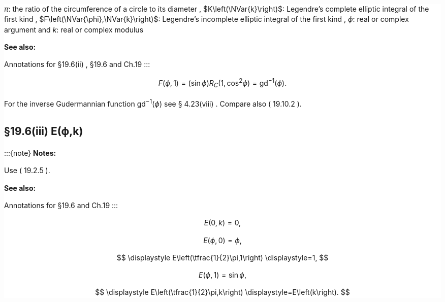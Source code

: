 $\pi$: the ratio of the circumference of a circle to its diameter , $K\left(\NVar{k}\right)$: Legendre’s complete elliptic integral of the first kind , $F\left(\NVar{\phi},\NVar{k}\right)$: Legendre’s incomplete elliptic integral of the first kind , $\phi$: real or complex argument and $k$: real or complex modulus

**See also:**

Annotations for §19.6(ii) , §19.6 and Ch.19
:::


<a id="E8"></a>
$$
F\left(\phi,1\right)=(\sin\phi)R_{C}\left(1,{\cos}^{2}\phi\right)={\operatorname{gd}^{-1}}\left(\phi\right). \tag{19.6.8}
$$

For the inverse Gudermannian function ${\operatorname{gd}^{-1}}\left(\phi\right)$ see § 4.23(viii) . Compare also ( 19.10.2 ).


## §19.6(iii) E⁡(ϕ,k)

:::{note}
**Notes:**

Use ( 19.2.5 ).

**See also:**

Annotations for §19.6 and Ch.19
:::

<a id="E9"></a>

<a id="Ex16"></a>
$$
\displaystyle E\left(0,k\right) \displaystyle=0, \tag{19.6.9}
$$

<a id="Ex17"></a>
$$
\displaystyle E\left(\phi,0\right) \displaystyle=\phi,
$$

<a id="Ex18"></a>
$$
\displaystyle E\left(\tfrac{1}{2}\pi,1\right) \displaystyle=1,
$$

<a id="Ex19"></a>
$$
\displaystyle E\left(\phi,1\right) \displaystyle=\sin\phi,
$$

<a id="Ex20"></a>
$$
\displaystyle E\left(\tfrac{1}{2}\pi,k\right) \displaystyle=E\left(k\right).
$$
